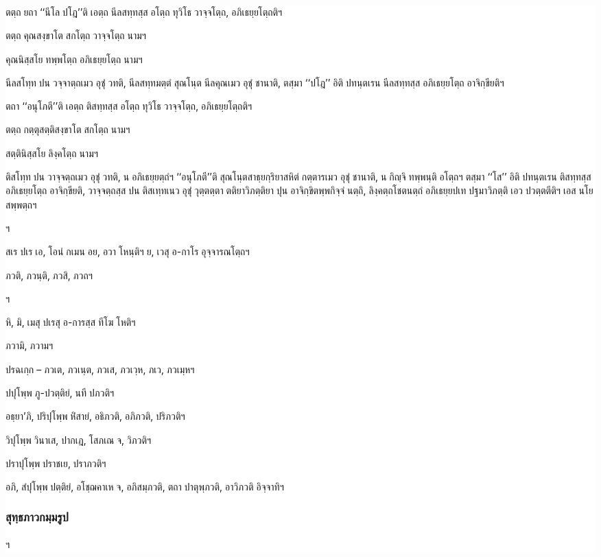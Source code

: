 
<p>ตตฺถ ยถา ‘‘นีโล ปโฎ’’ติ เอตฺถ นีลสทฺทสฺส อโตฺถ ทุวิโธ วาจฺจโตฺถ, อภิเธยฺยโตฺถติฯ</p>


<p>ตตฺถ คุณสงฺขาโต สกโตฺถ วาจฺจโตฺถ นามฯ</p>


<p>คุณนิสฺสโย ทพฺพโตฺถ อภิเธยฺยโตฺถ นามฯ</p>


<p>นีลสโทฺท ปน วจฺจาตฺถเมว อุชุํ วทติ, นีลสทฺทมตฺตํ สุณโนฺต นีลคุณเมว อุชุํ ชานาติ, ตสฺมา ‘‘ปโฎ’’ อิติ ปทนฺตเรน นีลสทฺทสฺส อภิเธยฺยโตฺถ อาจิกฺขียติฯ</p>


<p>ตถา ‘‘อนุโภตี’’ติ เอตฺถ ติสทฺทสฺส อโตฺถ ทุวิโธ วาจฺจโตฺถ, อภิเธยฺยโตฺถติฯ</p>


<p>ตตฺถ กตฺตุสตฺติสงฺขาโต สกโตฺถ  นามฯ</p>


<p>สตฺตินิสฺสโย ลิงฺคโตฺถ  นามฯ</p>


<p>ติสโทฺท ปน วาจฺจตฺถเมว อุชุํ วทติ, น อภิเธยฺยตฺถํฯ ‘‘อนุโภตี’’ติ สุณโนฺตสาธฺยกฺริยาสหิตํ กตฺตารเมว อุชุํ ชานาติ, น กิญฺจิ ทพฺพนฺติ อโตฺถฯ ตสฺมา ‘‘โส’’ อิติ ปทนฺตเรน ติสทฺทสฺส อภิเธยฺยโตฺถ อาจิกฺขียติ, วาจฺจตฺถสฺส ปน ติสเทฺทเนว อุชุํ วุตฺตตฺตา ตติยาวิภตฺติยา ปุน อาจิกฺขิตพฺพกิจฺจํ นตฺถิ, ลิงฺคตฺถโชตนตฺถํ อภิเธยฺยปเท ปฐมาวิภตฺติ เอว ปวตฺตตีติฯ เอส นโย สพฺพตฺถฯ</p>


<p>  ฯ</p>


<p>สเร  ปเร เอ, โอนํ กเมน อย, อวา โหนฺติฯ ย, เวสุ อ-กาโร อุจฺจารณโตฺถฯ</p>


<p>ภวติ, ภวนฺติ, ภวสิ, ภวถฯ</p>


<p>  ฯ</p>


<p>หิ, มิ, เมสุ ปเรสุ อ-การสฺส ทีโฆ โหติฯ</p>


<p>ภวามิ, ภวามฯ</p>


<p>ปรฉเกฺก – ภวเต, ภวเนฺต, ภวเส, ภวเวฺห, ภเว, ภวเมฺหฯ</p>


<p>ปปุโพฺพ ภู-ปวตฺติยํ, นที ปภวติฯ</p>


<p>อธฺยา’ภิ, ปริปุโพฺพ หิํสายํ, อธิภวติ, อภิภวติ, ปริภวติฯ</p>


<p>วิปุโพฺพ วินาเส, ปากเฎ, โสภเณ จ, วิภวติฯ</p>


<p>ปราปุโพฺพ ปราชเย, ปราภวติฯ</p>


<p>อภิ, สํปุโพฺพ ปตฺติยํ, อโชฺฌคาเห จ, อภิสมฺภวติ, ตถา ปาตุพฺภวติ, อาวิภวติ อิจฺจาทิฯ</p>

</p>


<h3>สุทฺธภาวกมฺมรูป</h3>
<p>    ฯ</p>
